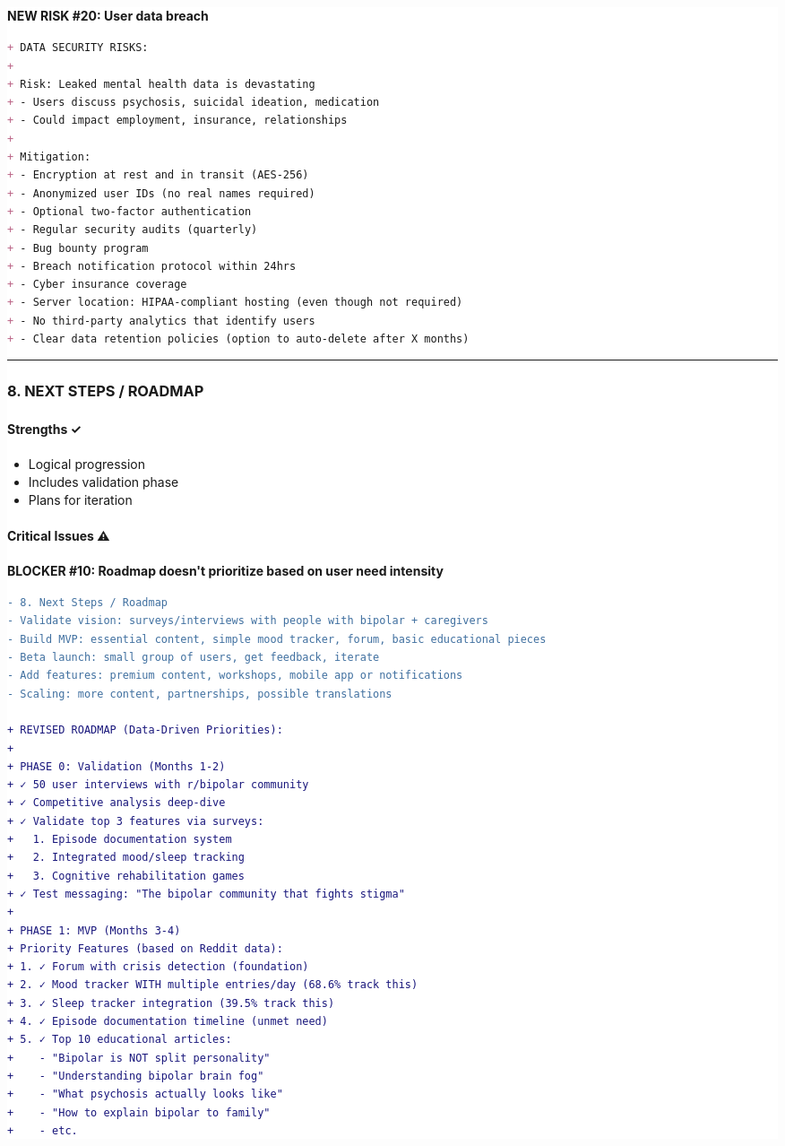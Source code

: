**NEW RISK #20: User data breach**

```markdown
+ DATA SECURITY RISKS:
+ 
+ Risk: Leaked mental health data is devastating
+ - Users discuss psychosis, suicidal ideation, medication
+ - Could impact employment, insurance, relationships
+ 
+ Mitigation:
+ - Encryption at rest and in transit (AES-256)
+ - Anonymized user IDs (no real names required)
+ - Optional two-factor authentication
+ - Regular security audits (quarterly)
+ - Bug bounty program
+ - Breach notification protocol within 24hrs
+ - Cyber insurance coverage
+ - Server location: HIPAA-compliant hosting (even though not required)
+ - No third-party analytics that identify users
+ - Clear data retention policies (option to auto-delete after X months)
```

---

### 8. NEXT STEPS / ROADMAP

#### Strengths ✓
- Logical progression
- Includes validation phase
- Plans for iteration

#### Critical Issues ⚠️

**BLOCKER #10: Roadmap doesn't prioritize based on user need intensity**

```diff
- 8. Next Steps / Roadmap
- Validate vision: surveys/interviews with people with bipolar + caregivers
- Build MVP: essential content, simple mood tracker, forum, basic educational pieces
- Beta launch: small group of users, get feedback, iterate
- Add features: premium content, workshops, mobile app or notifications
- Scaling: more content, partnerships, possible translations

+ REVISED ROADMAP (Data-Driven Priorities):
+ 
+ PHASE 0: Validation (Months 1-2)
+ ✓ 50 user interviews with r/bipolar community
+ ✓ Competitive analysis deep-dive
+ ✓ Validate top 3 features via surveys:
+   1. Episode documentation system
+   2. Integrated mood/sleep tracking
+   3. Cognitive rehabilitation games
+ ✓ Test messaging: "The bipolar community that fights stigma"
+ 
+ PHASE 1: MVP (Months 3-4)
+ Priority Features (based on Reddit data):
+ 1. ✓ Forum with crisis detection (foundation)
+ 2. ✓ Mood tracker WITH multiple entries/day (68.6% track this)
+ 3. ✓ Sleep tracker integration (39.5% track this)
+ 4. ✓ Episode documentation timeline (unmet need)
+ 5. ✓ Top 10 educational articles:
+    - "Bipolar is NOT split personality"
+    - "Understanding bipolar brain fog"
+    - "What psychosis actually looks like"
+    - "How to explain bipolar to family"
+    - etc.
```